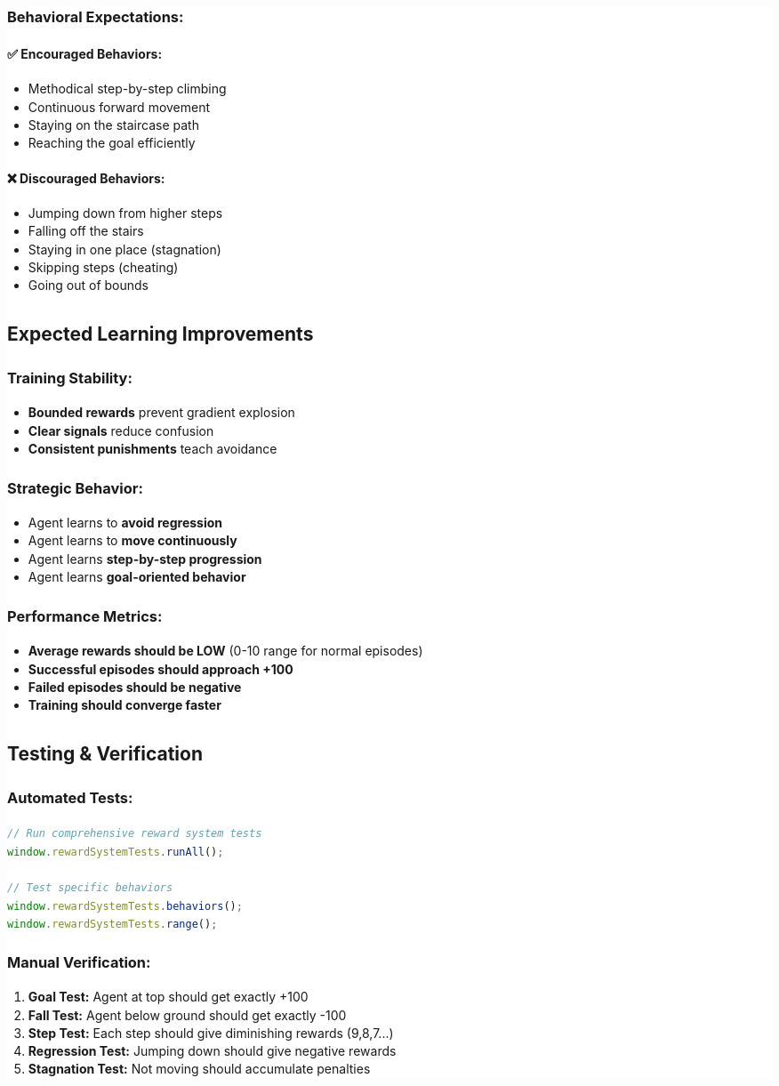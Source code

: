 ### Behavioral Expectations:

#### ✅ **Encouraged Behaviors:**
- Methodical step-by-step climbing
- Continuous forward movement
- Staying on the staircase path
- Reaching the goal efficiently

#### ❌ **Discouraged Behaviors:**
- Jumping down from higher steps
- Falling off the stairs
- Staying in one place (stagnation)
- Skipping steps (cheating)
- Going out of bounds

## Expected Learning Improvements

### Training Stability:
- **Bounded rewards** prevent gradient explosion
- **Clear signals** reduce confusion
- **Consistent punishments** teach avoidance

### Strategic Behavior:
- Agent learns to **avoid regression**
- Agent learns to **move continuously**
- Agent learns **step-by-step progression**
- Agent learns **goal-oriented behavior**

### Performance Metrics:
- **Average rewards should be LOW** (0-10 range for normal episodes)
- **Successful episodes should approach +100**
- **Failed episodes should be negative**
- **Training should converge faster**

## Testing & Verification

### Automated Tests:
```javascript
// Run comprehensive reward system tests
window.rewardSystemTests.runAll();

// Test specific behaviors
window.rewardSystemTests.behaviors();
window.rewardSystemTests.range();
```

### Manual Verification:
1. **Goal Test:** Agent at top should get exactly +100
2. **Fall Test:** Agent below ground should get exactly -100
3. **Step Test:** Each step should give diminishing rewards (9,8,7...)
4. **Regression Test:** Jumping down should give negative rewards
5. **Stagnation Test:** Not moving should accumulate penalties
